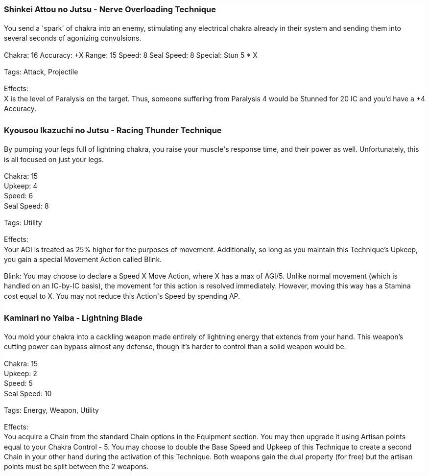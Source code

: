 ### **Shinkei Attou no Jutsu \- Nerve Overloading Technique**

You send a 'spark' of chakra into an enemy, stimulating any electrical chakra already in their system and sending them into several seconds of agonizing convulsions.

Chakra: 16
Accuracy: \+X
Range: 15
Speed: 8
Seal Speed: 8
Special: Stun 5 \* X

Tags: Attack, Projectile

Effects:  
X is the level of Paralysis on the target. Thus, someone suffering from Paralysis 4 would be Stunned for 20 IC and you’d have a +4 Accuracy.

### **Kyousou Ikazuchi no Jutsu \- Racing Thunder Technique**

By pumping your legs full of lightning chakra, you raise your muscle's response time, and their power as well. Unfortunately, this is all focused on just your legs.

Chakra: 15  
Upkeep: 4  
Speed: 6  
Seal Speed: 8

Tags: Utility

Effects:  
Your AGI is treated as 25% higher for the purposes of movement. Additionally, so long as you maintain this Technique’s Upkeep, you gain a special Movement Action called Blink.

Blink: You may choose to declare a Speed X Move Action, where X has a max of AGI/5. Unlike normal movement (which is handled on an IC-by-IC basis), the movement for this action is resolved immediately. However, moving this way has a Stamina cost equal to X. You may not reduce this Action's Speed by spending AP.

### **Kaminari no Yaiba \- Lightning Blade**

You mold your chakra into a cackling weapon made entirely of lightning energy that extends from your hand. This weapon’s cutting power can bypass almost any defense, though it’s harder to control than a solid weapon would be.

Chakra: 15  
Upkeep: 2  
Speed: 5  
Seal Speed: 10

Tags: Energy, Weapon, Utility

Effects:  
You acquire a Chain from the standard Chain options in the Equipment section. You may then upgrade it using Artisan points equal to your Chakra Control \- 5. You may choose to double the Base Speed and Upkeep of this Technique to create a second Chain in your other hand during the activation of this Technique. Both weapons gain the dual property (for free) but the artisan points must be split between the 2 weapons.
